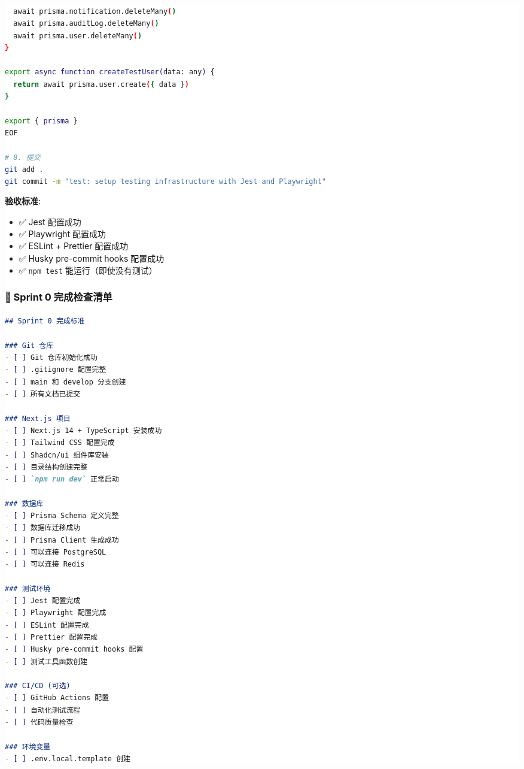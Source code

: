 ```bash
  await prisma.notification.deleteMany()
  await prisma.auditLog.deleteMany()
  await prisma.user.deleteMany()
}

export async function createTestUser(data: any) {
  return await prisma.user.create({ data })
}

export { prisma }
EOF

# 8. 提交
git add .
git commit -m "test: setup testing infrastructure with Jest and Playwright"
```

**验收标准**:
- ✅ Jest 配置成功
- ✅ Playwright 配置成功
- ✅ ESLint + Prettier 配置成功
- ✅ Husky pre-commit hooks 配置成功
- ✅ `npm test` 能运行（即使没有测试）

### 📝 Sprint 0 完成检查清单

```markdown
## Sprint 0 完成标准

### Git 仓库
- [ ] Git 仓库初始化成功
- [ ] .gitignore 配置完整
- [ ] main 和 develop 分支创建
- [ ] 所有文档已提交

### Next.js 项目
- [ ] Next.js 14 + TypeScript 安装成功
- [ ] Tailwind CSS 配置完成
- [ ] Shadcn/ui 组件库安装
- [ ] 目录结构创建完整
- [ ] `npm run dev` 正常启动

### 数据库
- [ ] Prisma Schema 定义完整
- [ ] 数据库迁移成功
- [ ] Prisma Client 生成成功
- [ ] 可以连接 PostgreSQL
- [ ] 可以连接 Redis

### 测试环境
- [ ] Jest 配置完成
- [ ] Playwright 配置完成
- [ ] ESLint 配置完成
- [ ] Prettier 配置完成
- [ ] Husky pre-commit hooks 配置
- [ ] 测试工具函数创建

### CI/CD (可选)
- [ ] GitHub Actions 配置
- [ ] 自动化测试流程
- [ ] 代码质量检查

### 环境变量
- [ ] .env.local.template 创建
```